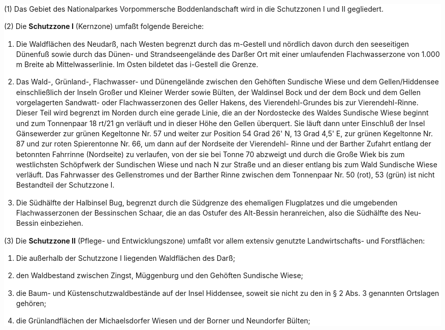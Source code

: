 (1) Das Gebiet des Nationalparkes Vorpommersche Boddenlandschaft wird
in die Schutzzonen I und II gegliedert.

(2) Die **Schutzzone I**              (Kernzone) umfaßt folgende
Bereiche:

1.  Die Waldflächen des Neudarß, nach Westen begrenzt durch das m-Gestell
    und nördlich davon durch den seeseitigen Dünenfuß sowie durch das
    Dünen- und Strandseengelände des Darßer Ort mit einer umlaufenden
    Flachwasserzone von 1.000 m Breite ab Mittelwasserlinie. Im Osten
    bildetet das i-Gestell die Grenze.


2.  Das Wald-, Grünland-, Flachwasser- und Dünengelände zwischen den
    Gehöften Sundische Wiese und dem Gellen/Hiddensee einschließlich der
    Inseln Großer und Kleiner Werder sowie Bülten, der Waldinsel Bock und
    der dem Bock und dem Gellen vorgelagerten Sandwatt- oder
    Flachwasserzonen des Geller Hakens, des Vierendehl-Grundes bis zur
    Vierendehl-Rinne. Dieser Teil wird begrenzt im Norden durch eine
    gerade Linie, die an der Nordostecke des Waldes Sundische Wiese
    beginnt und zum Tonnenpaar 18 rt/21 gn verläuft und in dieser Höhe den
    Gellen überquert. Sie läuft dann unter Einschluß der Insel Gänsewerder
    zur grünen Kegeltonne Nr. 57 und weiter zur Position
    54 Grad 26' N, 13 Grad 4,5' E, zur grünen Kegeltonne Nr. 87 und zur
    roten Spierentonne Nr. 66, um dann auf der Nordseite der Vierendehl-
    Rinne und der Barther Zufahrt entlang der betonnten Fahrrinne
    (Nordseite) zu verlaufen, von der sie bei Tonne 70 abzweigt und durch
    die Große Wiek bis zum westlichsten Schöpfwerk der Sundischen Wiese
    und nach N zur Straße und an dieser entlang bis zum Wald Sundische
    Wiese verläuft. Das Fahrwasser des Gellenstromes und der Barther Rinne
    zwischen dem Tonnenpaar Nr. 50 (rot), 53 (grün) ist nicht Bestandteil
    der Schutzzone I.


3.  Die Südhälfte der Halbinsel Bug, begrenzt durch die Südgrenze des
    ehemaligen Flugplatzes und die umgebenden Flachwasserzonen der
    Bessinschen Schaar, die an das Ostufer des Alt-Bessin heranreichen,
    also die Südhälfte des Neu-Bessin einbeziehen.




(3) Die **Schutzzone II**              (Pflege- und Entwicklungszone)
umfaßt vor allem extensiv genutzte Landwirtschafts- und Forstflächen:

1.  Die außerhalb der Schutzzone I liegenden Waldflächen des Darß;


2.  den Waldbestand zwischen Zingst, Müggenburg und den Gehöften Sundische
    Wiese;


3.  die Baum- und Küstenschutzwaldbestände auf der Insel Hiddensee, soweit
    sie nicht zu den in § 2 Abs. 3 genannten Ortslagen gehören;


4.  die Grünlandflächen der Michaelsdorfer Wiesen und der Borner und
    Neundorfer Bülten;
